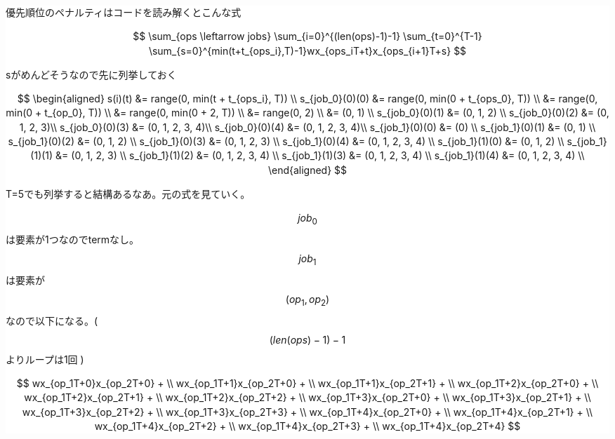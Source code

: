 優先順位のペナルティはコードを読み解くとこんな式

$$
\sum_{ops \leftarrow jobs} \sum_{i=0}^{(len(ops)-1)-1} \sum_{t=0}^{T-1} \sum_{s=0}^{min(t+t_{ops_i},T)-1}wx_{ops_iT+t}x_{ops_{i+1}T+s}
$$

sがめんどそうなので先に列挙しておく

$$
\begin{aligned}
s(i)(t) &= range(0, min(t + t_{ops_i}, T)) \\
s_{job_0}(0)(0) &= range(0, min(0 + t_{ops_0}, T)) \\
	&= range(0, min(0 + t_{op_0}, T)) \\
	&= range(0, min(0 + 2, T)) \\
	&= range(0, 2) \\
	&= (0, 1) \\
s_{job_0}(0)(1) &= (0, 1, 2) \\
s_{job_0}(0)(2) &= (0, 1, 2, 3)\\
s_{job_0}(0)(3) &= (0, 1, 2, 3, 4)\\
s_{job_0}(0)(4) &= (0, 1, 2, 3, 4)\\
s_{job_1}(0)(0) &= (0) \\
s_{job_1}(0)(1) &= (0, 1) \\
s_{job_1}(0)(2) &= (0, 1, 2) \\
s_{job_1}(0)(3) &= (0, 1, 2, 3) \\
s_{job_1}(0)(4) &= (0, 1, 2, 3, 4) \\
s_{job_1}(1)(0) &= (0, 1, 2) \\
s_{job_1}(1)(1) &= (0, 1, 2, 3) \\
s_{job_1}(1)(2) &= (0, 1, 2, 3, 4) \\
s_{job_1}(1)(3) &= (0, 1, 2, 3, 4) \\
s_{job_1}(1)(4) &= (0, 1, 2, 3, 4) \\
\end{aligned}
$$

T=5でも列挙すると結構あるなあ。元の式を見ていく。

$$job_0$$は要素が1つなのでtermなし。
$$job_1$$は要素が$$(op_1, op_2)$$なので以下になる。( $$(len(ops)-1)-1$$よりループは1回 )

$$
	wx_{op_1T+0}x_{op_2T+0} + \\
	wx_{op_1T+1}x_{op_2T+0} + \\
	wx_{op_1T+1}x_{op_2T+1} + \\
	wx_{op_1T+2}x_{op_2T+0} + \\
	wx_{op_1T+2}x_{op_2T+1} + \\
	wx_{op_1T+2}x_{op_2T+2} + \\
	wx_{op_1T+3}x_{op_2T+0} + \\
	wx_{op_1T+3}x_{op_2T+1} + \\
	wx_{op_1T+3}x_{op_2T+2} + \\
	wx_{op_1T+3}x_{op_2T+3} + \\
	wx_{op_1T+4}x_{op_2T+0} + \\
	wx_{op_1T+4}x_{op_2T+1} + \\
	wx_{op_1T+4}x_{op_2T+2} + \\
	wx_{op_1T+4}x_{op_2T+3} + \\
	wx_{op_1T+4}x_{op_2T+4}
$$
